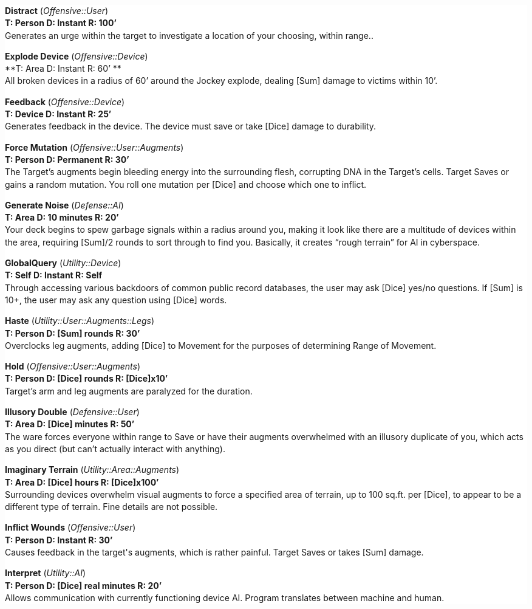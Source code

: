 **Distract**  (_Offensive::User_) <br>
**T: Person    D: Instant    R: 100’** <br>
Generates an urge within the target to investigate a location of your choosing, within range..

**Explode Device** (_Offensive::Device_) <br>
**T: Area    D: Instant    R: 60’ ** <br>
All broken devices in a radius of 60’ around the Jockey explode, dealing [Sum] damage to victims within 10’. 

**Feedback**  (_Offensive::Device_) <br>
**T: Device    D: Instant    R: 25’** <br>
Generates feedback in the device. The device must save or take [Dice] damage to durability.

**Force Mutation** (_Offensive::User::Augments_) <br>
**T: Person    D: Permanent    R: 30’** <br>
The Target’s augments begin bleeding energy into the surrounding flesh, corrupting DNA in the Target’s cells. Target Saves or gains a random mutation. You roll one mutation per [Dice] and choose which one to inflict. 

**Generate Noise**  (_Defense::AI_) <br>
**T: Area    D: 10 minutes    R: 20’** <br>
Your deck begins to spew garbage signals within a radius around you, making it look like there are a multitude of devices within the area, requiring [Sum]/2 rounds to sort through to find you. Basically, it creates “rough terrain” for AI in cyberspace. 

**GlobalQuery**  (_Utility::Device_) <br>
**T: Self    D: Instant    R: Self** <br>
Through accessing various backdoors of common public record databases, the user may ask [Dice] yes/no questions. If [Sum] is 10+, the user may ask any question using [Dice] words.

**Haste** (_Utility::User::Augments::Legs_) <br>
**T: Person    D: [Sum] rounds    R: 30’** <br>
Overclocks leg augments, adding [Dice] to Movement for the purposes of determining Range of Movement. 

**Hold**  (_Offensive::User::Augments_) <br>
**T: Person    D: [Dice] rounds    R: [Dice]x10’** <br>
Target’s arm and leg augments are paralyzed for the duration.

**Illusory Double**  (_Defensive::User_) <br>
**T: Area    D: [Dice] minutes    R: 50’** <br>
The ware forces everyone within range to Save or have their augments overwhelmed with an illusory duplicate of you, which acts as you direct (but can’t actually interact with anything).

**Imaginary Terrain**  (_Utility::Area::Augments_) <br>
**T: Area    D: [Dice] hours    R: [Dice]x100’** <br>
Surrounding devices overwhelm visual augments to force a specified area of terrain, up to 100 sq.ft. per [Dice], to appear to be a different type of terrain. Fine details are not possible.

**Inflict Wounds**  (_Offensive::User_) <br>
**T: Person    D: Instant    R: 30’** <br>
Causes feedback in the target's augments, which is rather painful. Target Saves or takes [Sum] damage.

**Interpret**  (_Utility::AI_) <br>
**T: Person    D: [Dice] real minutes    R: 20’** <br>
Allows communication with currently functioning device AI. Program translates between machine and human.
